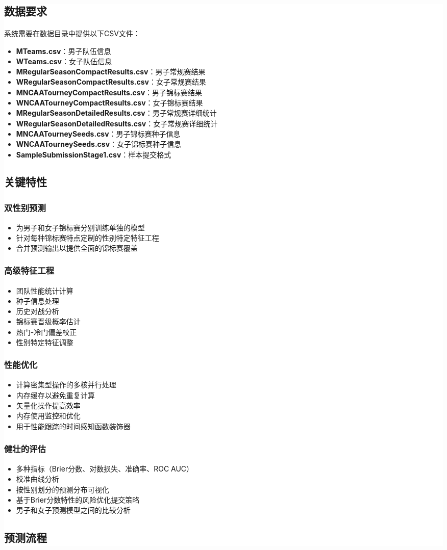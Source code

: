 ## 数据要求

系统需要在数据目录中提供以下CSV文件：

- **MTeams.csv**：男子队伍信息
- **WTeams.csv**：女子队伍信息
- **MRegularSeasonCompactResults.csv**：男子常规赛结果
- **WRegularSeasonCompactResults.csv**：女子常规赛结果
- **MNCAATourneyCompactResults.csv**：男子锦标赛结果
- **WNCAATourneyCompactResults.csv**：女子锦标赛结果
- **MRegularSeasonDetailedResults.csv**：男子常规赛详细统计
- **WRegularSeasonDetailedResults.csv**：女子常规赛详细统计
- **MNCAATourneySeeds.csv**：男子锦标赛种子信息
- **WNCAATourneySeeds.csv**：女子锦标赛种子信息
- **SampleSubmissionStage1.csv**：样本提交格式

## 关键特性

### 双性别预测

- 为男子和女子锦标赛分别训练单独的模型
- 针对每种锦标赛特点定制的性别特定特征工程
- 合并预测输出以提供全面的锦标赛覆盖

### 高级特征工程

- 团队性能统计计算
- 种子信息处理
- 历史对战分析
- 锦标赛晋级概率估计
- 热门-冷门偏差校正
- 性别特定特征调整

### 性能优化

- 计算密集型操作的多核并行处理
- 内存缓存以避免重复计算
- 矢量化操作提高效率
- 内存使用监控和优化
- 用于性能跟踪的时间感知函数装饰器

### 健壮的评估

- 多种指标（Brier分数、对数损失、准确率、ROC AUC）
- 校准曲线分析
- 按性别划分的预测分布可视化
- 基于Brier分数特性的风险优化提交策略
- 男子和女子预测模型之间的比较分析

## 预测流程
